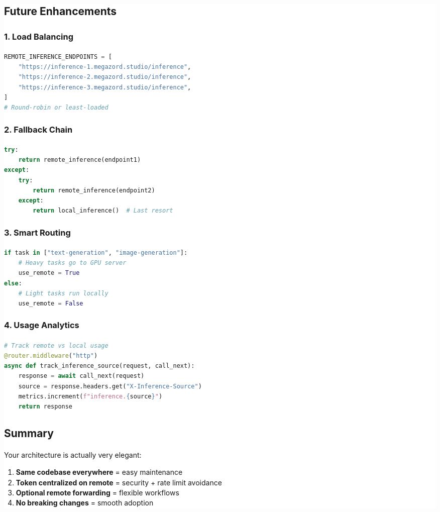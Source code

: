 ## Future Enhancements

### 1. Load Balancing
```python
REMOTE_INFERENCE_ENDPOINTS = [
    "https://inference-1.megazord.studio/inference",
    "https://inference-2.megazord.studio/inference",
    "https://inference-3.megazord.studio/inference",
]
# Round-robin or least-loaded
```

### 2. Fallback Chain
```python
try:
    return remote_inference(endpoint1)
except:
    try:
        return remote_inference(endpoint2)
    except:
        return local_inference()  # Last resort
```

### 3. Smart Routing
```python
if task in ["text-generation", "image-generation"]:
    # Heavy tasks go to GPU server
    use_remote = True
else:
    # Light tasks run locally
    use_remote = False
```

### 4. Usage Analytics
```python
# Track remote vs local usage
@router.middleware("http")
async def track_inference_source(request, call_next):
    response = await call_next(request)
    source = response.headers.get("X-Inference-Source")
    metrics.increment(f"inference.{source}")
    return response
```

## Summary

Your architecture is actually very elegant:

1. **Same codebase everywhere** = easy maintenance
2. **Token centralized on remote** = security + rate limit avoidance  
3. **Optional remote forwarding** = flexible workflows
4. **No breaking changes** = smooth adoption
